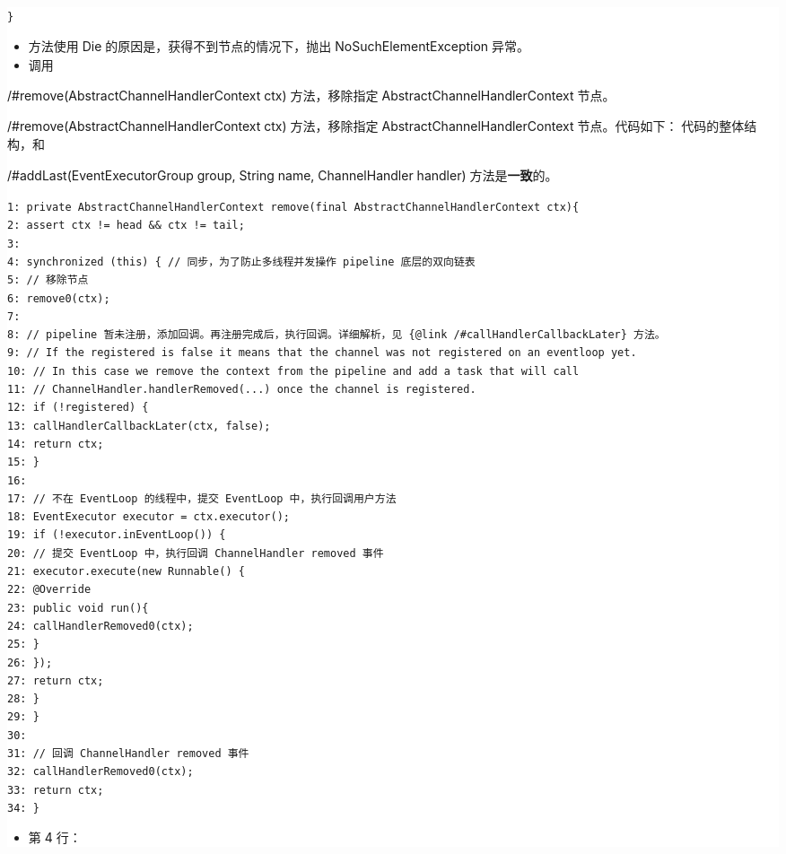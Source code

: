 ```
}
```

- 方法使用 Die 的原因是，获得不到节点的情况下，抛出 NoSuchElementException 异常。
- 调用

/#remove(AbstractChannelHandlerContext ctx)
方法，移除指定 AbstractChannelHandlerContext 节点。

/#remove(AbstractChannelHandlerContext ctx)
方法，移除指定 AbstractChannelHandlerContext 节点。代码如下：
代码的整体结构，和

/#addLast(EventExecutorGroup group, String name, ChannelHandler handler)
方法是**一致**的。

```
1: private AbstractChannelHandlerContext remove(final AbstractChannelHandlerContext ctx){
2: assert ctx != head && ctx != tail;
3:
4: synchronized (this) { // 同步，为了防止多线程并发操作 pipeline 底层的双向链表
5: // 移除节点
6: remove0(ctx);
7:
8: // pipeline 暂未注册，添加回调。再注册完成后，执行回调。详细解析，见 {@link /#callHandlerCallbackLater} 方法。
9: // If the registered is false it means that the channel was not registered on an eventloop yet.
10: // In this case we remove the context from the pipeline and add a task that will call
11: // ChannelHandler.handlerRemoved(...) once the channel is registered.
12: if (!registered) {
13: callHandlerCallbackLater(ctx, false);
14: return ctx;
15: }
16:
17: // 不在 EventLoop 的线程中，提交 EventLoop 中，执行回调用户方法
18: EventExecutor executor = ctx.executor();
19: if (!executor.inEventLoop()) {
20: // 提交 EventLoop 中，执行回调 ChannelHandler removed 事件
21: executor.execute(new Runnable() {
22: @Override
23: public void run(){
24: callHandlerRemoved0(ctx);
25: }
26: });
27: return ctx;
28: }
29: }
30:
31: // 回调 ChannelHandler removed 事件
32: callHandlerRemoved0(ctx);
33: return ctx;
34: }
```

- 第 4 行：

